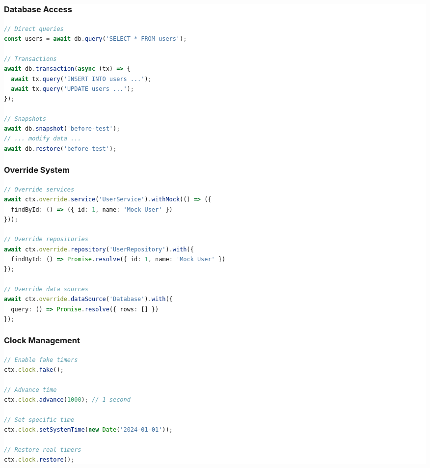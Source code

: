 ### Database Access

```typescript
// Direct queries
const users = await db.query('SELECT * FROM users');

// Transactions
await db.transaction(async (tx) => {
  await tx.query('INSERT INTO users ...');
  await tx.query('UPDATE users ...');
});

// Snapshots
await db.snapshot('before-test');
// ... modify data ...
await db.restore('before-test');
```

### Override System

```typescript
// Override services
await ctx.override.service('UserService').withMock(() => ({
  findById: () => ({ id: 1, name: 'Mock User' })
}));

// Override repositories
await ctx.override.repository('UserRepository').with({
  findById: () => Promise.resolve({ id: 1, name: 'Mock User' })
});

// Override data sources
await ctx.override.dataSource('Database').with({
  query: () => Promise.resolve({ rows: [] })
});
```

### Clock Management

```typescript
// Enable fake timers
ctx.clock.fake();

// Advance time
ctx.clock.advance(1000); // 1 second

// Set specific time
ctx.clock.setSystemTime(new Date('2024-01-01'));

// Restore real timers
ctx.clock.restore();
```
